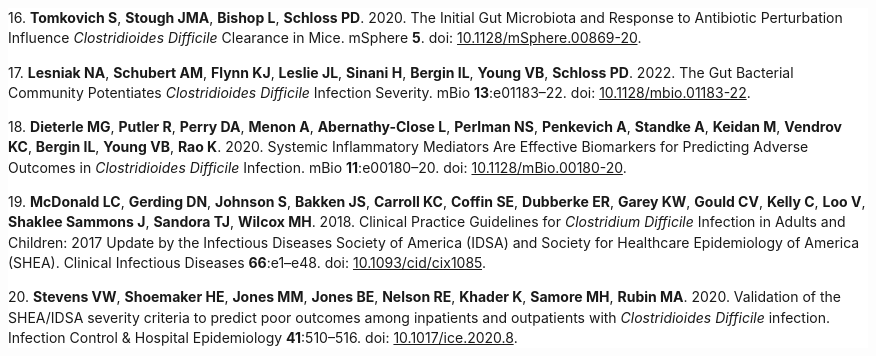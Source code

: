 </div>

<div id="ref-tomkovich_initial_2020" class="csl-entry">

<span class="csl-left-margin">16.
</span><span class="csl-right-inline">**Tomkovich S**, **Stough JMA**,
**Bishop L**, **Schloss PD**. 2020. The Initial Gut Microbiota and
Response to Antibiotic Perturbation Influence *Clostridioides*
*Difficile* Clearance in Mice. mSphere **5**. doi:
[10.1128/mSphere.00869-20](https://doi.org/10.1128/mSphere.00869-20).</span>

</div>

<div id="ref-lesniak_gut_2022" class="csl-entry">

<span class="csl-left-margin">17.
</span><span class="csl-right-inline">**Lesniak NA**, **Schubert AM**,
**Flynn KJ**, **Leslie JL**, **Sinani H**, **Bergin IL**, **Young VB**,
**Schloss PD**. 2022. The Gut Bacterial Community Potentiates
*Clostridioides* *Difficile* Infection Severity. mBio **13**:e01183–22.
doi:
[10.1128/mbio.01183-22](https://doi.org/10.1128/mbio.01183-22).</span>

</div>

<div id="ref-dieterle_systemic_2020" class="csl-entry">

<span class="csl-left-margin">18.
</span><span class="csl-right-inline">**Dieterle MG**, **Putler R**,
**Perry DA**, **Menon A**, **Abernathy-Close L**, **Perlman NS**,
**Penkevich A**, **Standke A**, **Keidan M**, **Vendrov KC**, **Bergin
IL**, **Young VB**, **Rao K**. 2020. Systemic Inflammatory Mediators Are
Effective Biomarkers for Predicting Adverse Outcomes in *Clostridioides*
*Difficile* Infection. mBio **11**:e00180–20. doi:
[10.1128/mBio.00180-20](https://doi.org/10.1128/mBio.00180-20).</span>

</div>

<div id="ref-mcdonald_clinical_2018" class="csl-entry">

<span class="csl-left-margin">19.
</span><span class="csl-right-inline">**McDonald LC**, **Gerding DN**,
**Johnson S**, **Bakken JS**, **Carroll KC**, **Coffin SE**, **Dubberke
ER**, **Garey KW**, **Gould CV**, **Kelly C**, **Loo V**, **Shaklee
Sammons J**, **Sandora TJ**, **Wilcox MH**. 2018. Clinical Practice
Guidelines for *Clostridium* *Difficile* Infection in Adults and
Children: 2017 Update by the Infectious Diseases Society of America
(IDSA) and Society for Healthcare Epidemiology of America (SHEA).
Clinical Infectious Diseases **66**:e1–e48. doi:
[10.1093/cid/cix1085](https://doi.org/10.1093/cid/cix1085).</span>

</div>

<div id="ref-stevens_validation_2020" class="csl-entry">

<span class="csl-left-margin">20.
</span><span class="csl-right-inline">**Stevens VW**, **Shoemaker HE**,
**Jones MM**, **Jones BE**, **Nelson RE**, **Khader K**, **Samore MH**,
**Rubin MA**. 2020. Validation of the SHEA/IDSA severity criteria to
predict poor outcomes among inpatients and outpatients with
*Clostridioides* *Difficile* infection. Infection Control & Hospital
Epidemiology **41**:510–516. doi:
[10.1017/ice.2020.8](https://doi.org/10.1017/ice.2020.8).</span>
